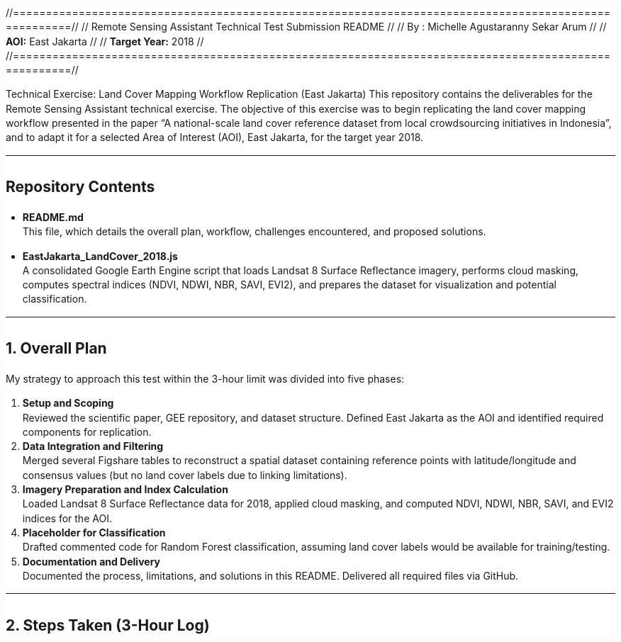 //=====================================================================================================//
//                      Remote Sensing Assistant Technical Test Submission README                      //
//                            By : Michelle Agustaranny Sekar Arum                                     //
//                                    **AOI:** East Jakarta                                            //
//                                    **Target Year:** 2018                                            //
//=====================================================================================================//

Technical Exercise: Land Cover Mapping Workflow Replication (East Jakarta)
This repository contains the deliverables for the Remote Sensing Assistant technical exercise. The objective of this exercise was to begin replicating the land cover mapping workflow presented in the paper “A national-scale land cover reference dataset from local crowdsourcing initiatives in Indonesia”, and to adapt it for a selected Area of Interest (AOI), East Jakarta, for the target year 2018.

---
## Repository Contents
- **README.md**  
  This file, which details the overall plan, workflow, challenges encountered, and proposed solutions.

- **EastJakarta_LandCover_2018.js**  
  A consolidated Google Earth Engine script that loads Landsat 8 Surface Reflectance imagery, performs cloud masking, computes spectral indices (NDVI, NDWI, NBR, SAVI, EVI2), and prepares the dataset for visualization and potential classification.
---

## 1. Overall Plan
My strategy to approach this test within the 3-hour limit was divided into five phases:
1. **Setup and Scoping**  
   Reviewed the scientific paper, GEE repository, and dataset structure. Defined East Jakarta as the AOI and identified required components for replication.
2. **Data Integration and Filtering**  
   Merged several Figshare tables to reconstruct a spatial dataset containing reference points with latitude/longitude and consensus values (but no land cover labels due to linking limitations).
3. **Imagery Preparation and Index Calculation**  
   Loaded Landsat 8 Surface Reflectance data for 2018, applied cloud masking, and computed NDVI, NDWI, NBR, SAVI, and EVI2 indices for the AOI.
4. **Placeholder for Classification**  
   Drafted commented code for Random Forest classification, assuming land cover labels would be available for training/testing.
5. **Documentation and Delivery**  
   Documented the process, limitations, and solutions in this README. Delivered all required files via GitHub.

---
## 2. Steps Taken (3-Hour Log)
